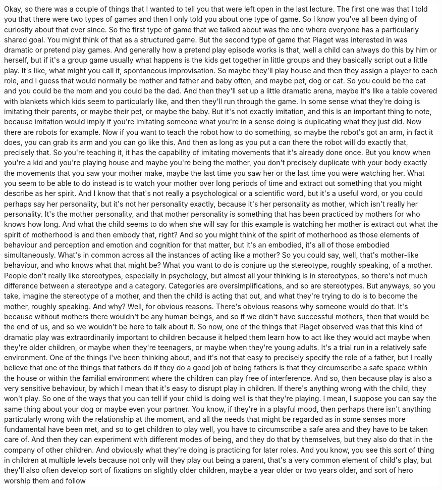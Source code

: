  Okay, so there was a couple of things that I wanted to tell you that were left open in the last lecture. The first one was that I told you that there were two types of games and then I only told you about one type of game. So I know you've all been dying of curiosity about that ever since. So the first type of game that we talked about was the one where everyone has a particularly shared goal. You might think of that as a structured game. But the second type of game that Piaget was interested in was dramatic or pretend play games. And generally how a pretend play episode works is that, well a child can always do this by him or herself, but if it's a group game usually what happens is the kids get together in little groups and they basically script out a little play. It's like, what might you call it, spontaneous improvisation. So maybe they'll play house and then they assign a player to each role, and I guess that would normally be mother and father and baby often, and maybe pet, dog or cat. So you could be the cat and you could be the mom and you could be the dad. And then they'll set up a little dramatic arena, maybe it's like a table covered with blankets which kids seem to particularly like, and then they'll run through the game. In some sense what they're doing is imitating their parents, or maybe their pet, or maybe the baby. But it's not exactly imitation, and this is an important thing to note, because imitation would imply if you're imitating someone what you're in a sense doing is duplicating what they just did. Now there are robots for example. Now if you want to teach the robot how to do something, so maybe the robot's got an arm, in fact it does, you can grab its arm and you can go like this. And then as long as you put a can there the robot will do exactly that, precisely that. So you're teaching it, it has the capability of imitating movements that it's already done once. But you know when you're a kid and you're playing house and maybe you're being the mother, you don't precisely duplicate with your body exactly the movements that you saw your mother make, maybe the last time you saw her or the last time you were watching her. What you seem to be able to do instead is to watch your mother over long periods of time and extract out something that you might describe as her spirit. And I know that that's not really a psychological or a scientific word, but it's a useful word, or you could perhaps say her personality, but it's not her personality exactly, because it's her personality as mother, which isn't really her personality. It's the mother personality, and that mother personality is something that has been practiced by mothers for who knows how long. And what the child seems to do when she will say for this example is watching her mother is extract out what the spirit of motherhood is and then embody that, right? And so you might think of the spirit of motherhood as those elements of behaviour and perception and emotion and cognition for that matter, but it's an embodied, it's all of those embodied simultaneously. What's in common across all the instances of acting like a mother? So you could say, well, that's mother-like behaviour, and who knows what that might be? What you want to do is conjure up the stereotype, roughly speaking, of a mother. People don't really like stereotypes, especially in psychology, but almost all your thinking is in stereotypes, so there's not much difference between a stereotype and a category. Categories are oversimplifications, and so are stereotypes. But anyways, so you take, imagine the stereotype of a mother, and then the child is acting that out, and what they're trying to do is to become the mother, roughly speaking. And why? Well, for obvious reasons. There's obvious reasons why someone would do that. It's because without mothers there wouldn't be any human beings, and so if we didn't have successful mothers, then that would be the end of us, and so we wouldn't be here to talk about it. So now, one of the things that Piaget observed was that this kind of dramatic play was extraordinarily important to children because it helped them learn how to act like they would act maybe when they're older children, or maybe when they're teenagers, or maybe when they're young adults. It's a trial run in a relatively safe environment. One of the things I've been thinking about, and it's not that easy to precisely specify the role of a father, but I really believe that one of the things that fathers do if they do a good job of being fathers is that they circumscribe a safe space within the house or within the familial environment where the children can play free of interference. And so, then because play is also a very sensitive behaviour, by which I mean that it's easy to disrupt play in children. If there's anything wrong with the child, they won't play. So one of the ways that you can tell if your child is doing well is that they're playing. I mean, I suppose you can say the same thing about your dog or maybe even your partner. You know, if they're in a playful mood, then perhaps there isn't anything particularly wrong with the relationship at the moment, and all the needs that might be regarded as in some senses more fundamental have been met, and so to get children to play well, you have to circumscribe a safe area and they have to be taken care of. And then they can experiment with different modes of being, and they do that by themselves, but they also do that in the company of other children. And obviously what they're doing is practicing for later roles. And you know, you see this sort of thing in children at multiple levels because not only will they play out being a parent, that's a very common element of child's play, but they'll also often develop sort of fixations on slightly older children, maybe a year older or two years older, and sort of hero worship them and follow
